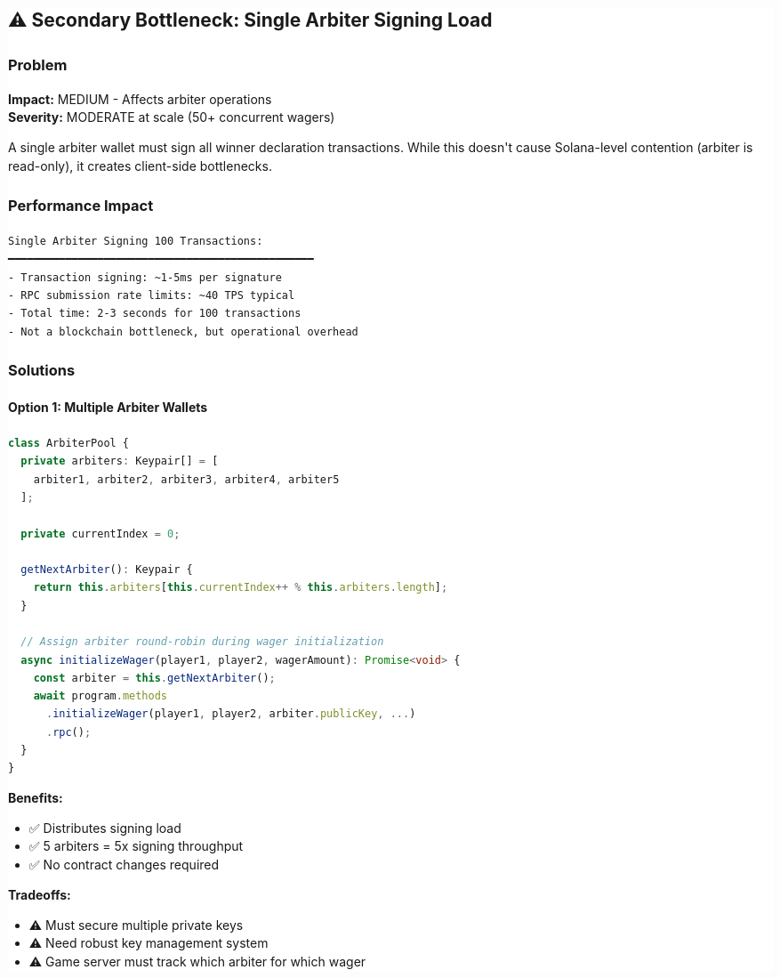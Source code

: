 ## ⚠️ Secondary Bottleneck: Single Arbiter Signing Load

### Problem

**Impact:** MEDIUM - Affects arbiter operations  
**Severity:** MODERATE at scale (50+ concurrent wagers)

A single arbiter wallet must sign all winner declaration transactions. While this doesn't cause Solana-level contention (arbiter is read-only), it creates client-side bottlenecks.

### Performance Impact

```
Single Arbiter Signing 100 Transactions:
━━━━━━━━━━━━━━━━━━━━━━━━━━━━━━━━━━━━━━━━━━━━━━━━
- Transaction signing: ~1-5ms per signature
- RPC submission rate limits: ~40 TPS typical
- Total time: 2-3 seconds for 100 transactions
- Not a blockchain bottleneck, but operational overhead
```

### Solutions

#### Option 1: Multiple Arbiter Wallets

```typescript
class ArbiterPool {
  private arbiters: Keypair[] = [
    arbiter1, arbiter2, arbiter3, arbiter4, arbiter5
  ];
  
  private currentIndex = 0;
  
  getNextArbiter(): Keypair {
    return this.arbiters[this.currentIndex++ % this.arbiters.length];
  }
  
  // Assign arbiter round-robin during wager initialization
  async initializeWager(player1, player2, wagerAmount): Promise<void> {
    const arbiter = this.getNextArbiter();
    await program.methods
      .initializeWager(player1, player2, arbiter.publicKey, ...)
      .rpc();
  }
}
```

**Benefits:**
- ✅ Distributes signing load
- ✅ 5 arbiters = 5x signing throughput
- ✅ No contract changes required

**Tradeoffs:**
- ⚠️ Must secure multiple private keys
- ⚠️ Need robust key management system
- ⚠️ Game server must track which arbiter for which wager
